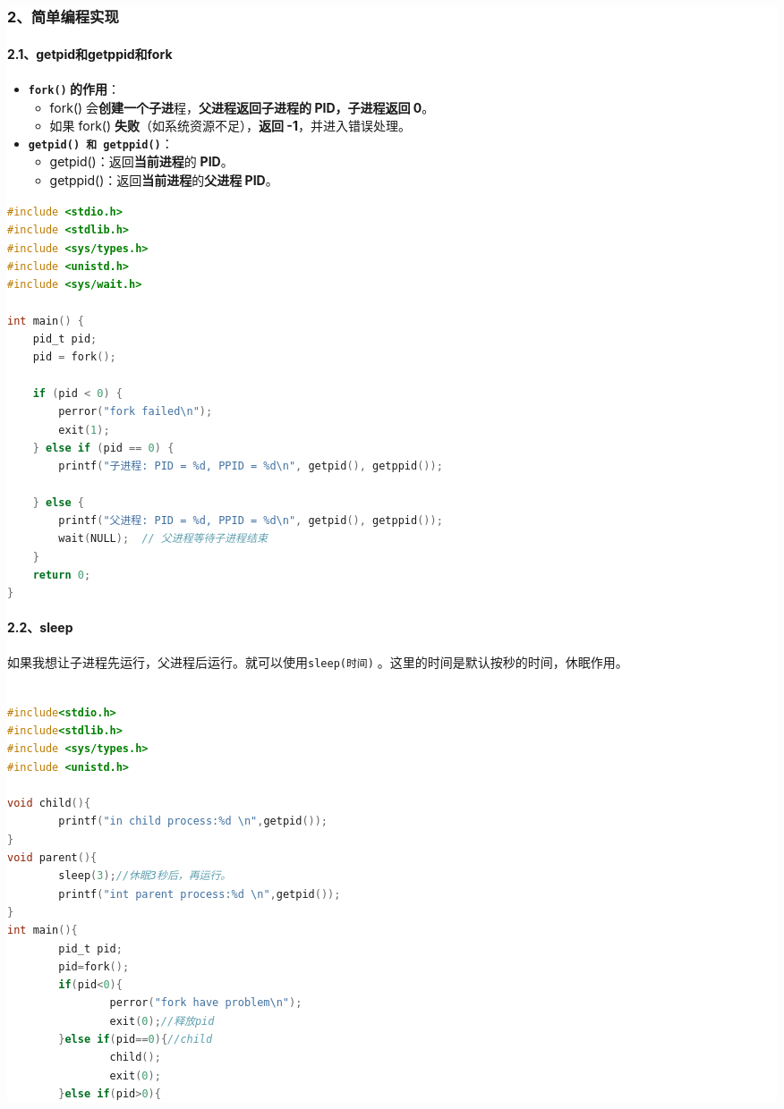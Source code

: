 ### 2、简单编程实现

#### 2.1、getpid和getppid和fork

*   **`fork()` 的作用**：
    *   fork() 会**创建一个子进**程，**父进程返回子进程的 PID，子进程返回 0**。
    *   如果 fork() **失败**（如系统资源不足），**返回 -1**，并进入错误处理。
*   **`getpid() 和 getppid()`**：
    *   getpid()：返回**当前进程**的 **PID**。
    *   getppid()：返回**当前进程**的**父进程 PID**。

```c
#include <stdio.h>
#include <stdlib.h>
#include <sys/types.h>
#include <unistd.h>
#include <sys/wait.h>

int main() {
    pid_t pid;
    pid = fork();

    if (pid < 0) {
        perror("fork failed\n");
        exit(1);
    } else if (pid == 0) {
        printf("子进程: PID = %d, PPID = %d\n", getpid(), getppid());
        
    } else {
        printf("父进程: PID = %d, PPID = %d\n", getpid(), getppid());
        wait(NULL);  // 父进程等待子进程结束
    }
    return 0;
}

```

#### 2.2、sleep

如果我想让子进程先运行，父进程后运行。就可以使用`sleep(时间)` 。这里的时间是默认按秒的时间，休眠作用。

```c

#include<stdio.h>
#include<stdlib.h>
#include <sys/types.h>
#include <unistd.h>

void child(){
        printf("in child process:%d \n",getpid());
}
void parent(){
        sleep(3);//休眠3秒后，再运行。
        printf("int parent process:%d \n",getpid());
}
int main(){
        pid_t pid;
        pid=fork();
        if(pid<0){
                perror("fork have problem\n");
                exit(0);//释放pid
        }else if(pid==0){//child
                child();
                exit(0);
        }else if(pid>0){
```